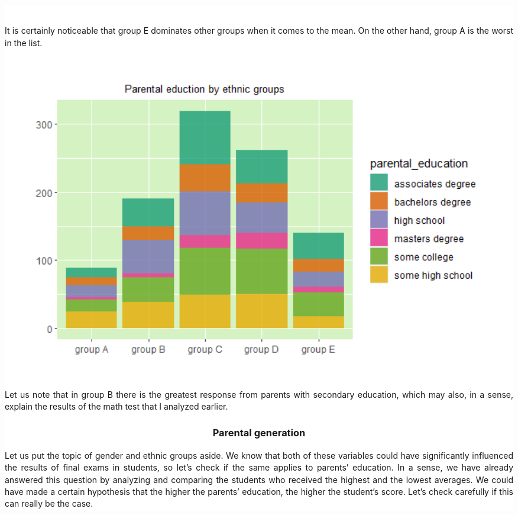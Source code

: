 <p>

 

</p>

<div style="text-align: justify">

It is certainly noticeable that group E dominates other groups when it
comes to the mean. On the other hand, group A is the worst in the list.

</div>

<p>

 

</p>

<img src="raport_files/figure-gfm/unnamed-chunk-14-1.png" width="90%" style="display: block; margin: auto;" />

<p>

 

</p>

<div style="text-align: justify">

Let us note that in group B there is the greatest response from parents
with secondary education, which may also, in a sense, explain the
results of the math test that I analyzed earlier.

</div>

<center>

### Parental generation

<div style="text-align: justify">

Let us put the topic of gender and ethnic groups aside. We know that
both of these variables could have significantly influenced the results
of final exams in students, so let’s check if the same applies to
parents’ education. In a sense, we have already answered this question
by analyzing and comparing the students who received the highest and the
lowest averages. We could have made a certain hypothesis that the higher
the parents’ education, the higher the student’s score. Let’s check
carefully if this can really be the case.
